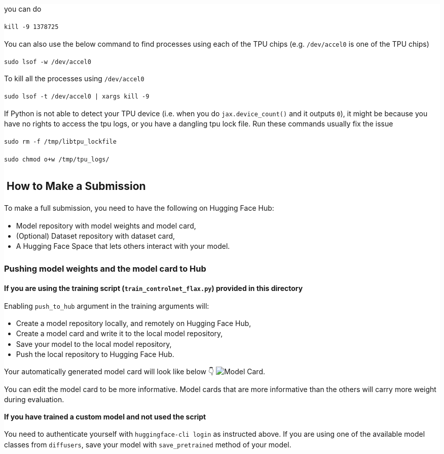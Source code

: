 you can do

```
kill -9 1378725
```

You can also use the below command to find processes using each of the TPU chips (e.g. `/dev/accel0` is one of the TPU chips)

```
sudo lsof -w /dev/accel0
```

To kill all the processes using `/dev/accel0` 

```
sudo lsof -t /dev/accel0 | xargs kill -9
```

If Python is not able to detect your TPU device (i.e. when you do `jax.device_count()` and it outputs `0`), it might be because you have no rights to access the tpu logs, or you have a dangling tpu lock file. Run these commands usually fix the issue

```
sudo rm -f /tmp/libtpu_lockfile
```

```
sudo chmod o+w /tmp/tpu_logs/
```

<div id="how-to-make-a-submission">
<h2> How to Make a Submission </h2>
</div>

To make a full submission, you need to have the following on Hugging Face Hub:
- Model repository with model weights and model card,
- (Optional) Dataset repository with dataset card, 
- A Hugging Face Space that lets others interact with your model.

### Pushing model weights and the model card to Hub

**If you are using the training script (`train_controlnet_flax.py`) provided in this directory**

Enabling `push_to_hub` argument in the training arguments will:
- Create a model repository locally, and remotely on Hugging Face Hub,
- Create a model card and write it to the local model repository,
- Save your model to the local model repository,
- Push the local repository to Hugging Face Hub.

Your automatically generated model card will look like below 👇 
![Model Card](https://huggingface.co/datasets/huggingface/documentation-images/resolve/main/jax_model_card.png).

You can edit the model card to be more informative. Model cards that are more informative than the others will carry more weight during evaluation.

**If you have trained a custom model and not used the script**

You need to authenticate yourself with `huggingface-cli login` as instructed above. If you are using one of the available model classes from `diffusers`, save your model with `save_pretrained` method of your model. 
